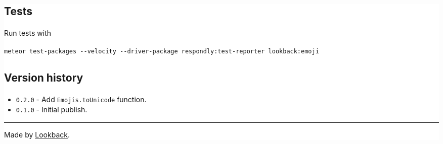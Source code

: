 ## Tests

Run tests with

```
meteor test-packages --velocity --driver-package respondly:test-reporter lookback:emoji
```

## Version history

- `0.2.0` - Add `Emojis.toUnicode` function.
- `0.1.0` - Initial publish.

***

Made by [Lookback](http://github.com/lookback).
